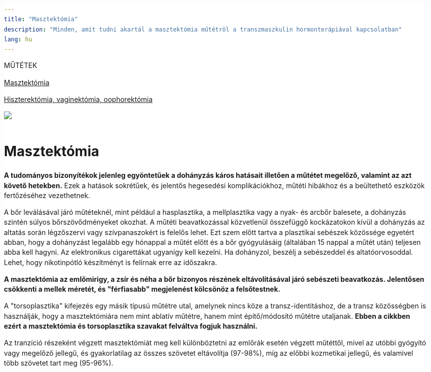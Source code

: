 ```yaml
---
title: "Masztektómia"
description: "Minden, amit tudni akartál a masztektómia műtétrôl a transzmaszkulin hormonterápiával kapcsolatban"
lang: hu
---
```


<div class="floating-columns">

<div class="floating-bar">

MŰTÉTEK

[Masztektómia](/#/entry?id=maszkulinizalas-masztektomia)

[Hiszterektómia, vaginektómia, oophorektómia](/#/entry?id=maszkulinizalas-hiszterektomia-vaginektomia-oophorektomia)

</div>

<div class="wiki-content">

<div class="header-image"><img src="assets/images/undraw_medicine.svg" /></div>

# Masztektómia

<div class="infobox warning">

**A tudományos bizonyítékok jelenleg egyöntetűek a dohányzás káros hatásait illetően a műtétet megelőző, valamint az azt követő hetekben.** Ezek a hatások sokrétűek, és jelentős hegesedési komplikációkhoz, műtéti hibákhoz és a beültethető eszközök fertőzéséhez vezethetnek.

A bőr leválásával járó műtéteknél, mint például a hasplasztika, a mellplasztika vagy a nyak- és arcbőr balesete, a dohányzás szintén súlyos bőrszövődményeket okozhat. A műtéti beavatkozással közvetlenül összefüggő kockázatokon kívül a dohányzás az altatás során légzőszervi vagy szívpanaszokért is felelős lehet. Ezt szem előtt tartva a plasztikai sebészek közössége egyetért abban, hogy a dohányzást legalább egy hónappal a műtét előtt és a bőr gyógyulásáig (általában 15 nappal a műtét után) teljesen abba kell hagyni. Az elektronikus cigarettákat ugyanígy kell kezelni. Ha dohányzol, beszélj a sebészeddel és altatóorvosoddal. Lehet, hogy nikotinpótló készítményt is felírnak erre az időszakra.

</div>

**A masztektómia az emlőmirigy, a zsír és néha a bőr bizonyos részének eltávolításával járó sebészeti beavatkozás. Jelentősen csökkenti a mellek méretét, és "férfiasabb" megjelenést kölcsönöz a felsőtestnek.**

A "torsoplasztika" kifejezés egy másik típusú műtétre utal, amelynek nincs köze a transz-identitáshoz, de a transz közösségben is használják, hogy a masztektómiára nem mint ablatív műtétre, hanem mint építő/módosító műtétre utaljanak. **Ebben a cikkben ezért a masztektómia és torsoplasztika szavakat felváltva fogjuk használni.**

Az tranzíció részeként végzett masztektómiát meg kell különböztetni az emlőrák esetén végzett műtéttől, mivel az utóbbi gyógyító vagy megelőző jellegű, és gyakorlatilag az összes szövetet eltávolítja (97-98%), míg az előbbi kozmetikai jellegű, és valamivel több szövetet tart meg (95-96%).
